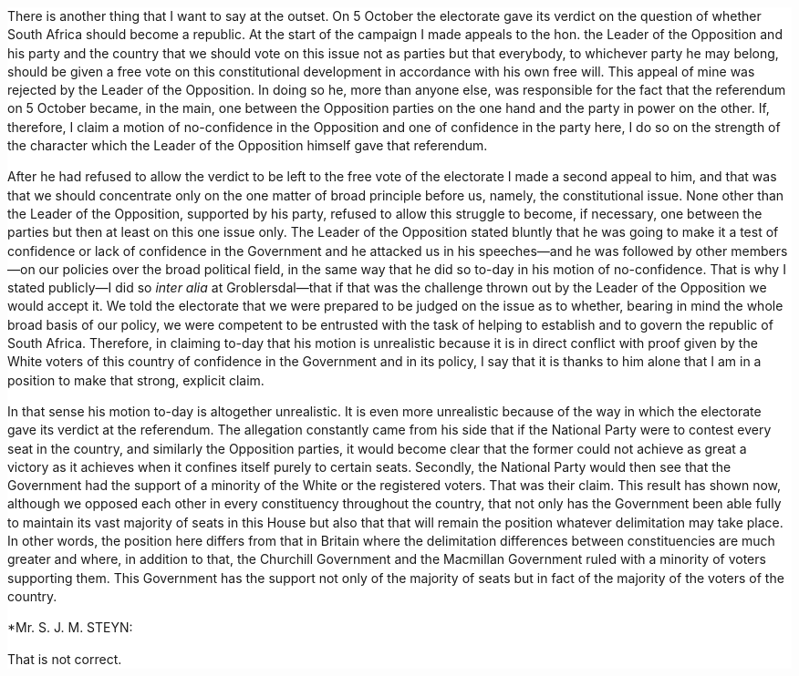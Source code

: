 <p>There is another thing that I want to say at the outset. On 5 October the electorate gave its verdict on the question of whether South Africa should become a republic. At the start of the campaign I made appeals to the hon. the Leader of the Opposition and his party and the country that we should vote on this issue not as parties but that everybody, to whichever party he may belong, should be given a free vote on this constitutional development in accordance with his own free will. This appeal of mine was rejected by the Leader of the Opposition. In doing so he, more than anyone else, was responsible for the fact that the referendum on 5 October became, in the main, one between the Opposition parties on the one hand and the party in power on the other. If, therefore, I claim a motion of no-confidence in the Opposition and one of confidence in the party here, I do so on the strength of the character which the Leader of the Opposition himself gave that referendum.</p>

<p>After he had refused to allow the verdict to be left to the free vote of the electorate I made a second appeal to him, and that was that we should concentrate only on the one matter of broad principle before us, namely, the constitutional issue. None other than the Leader of the Opposition, supported by his party, refused to allow this struggle to become, if necessary, one between the parties but then at least on this one issue only. The Leader of the Opposition stated bluntly that he was going to make it a test of confidence <span class="col_75-76" refersTo="page_0053"/>or lack of confidence in the Government and he attacked us in his speeches&#x2014;and he was followed by other members&#x2014;on our policies over the broad political field, in the same way that he did so to-day in his motion of no-confidence. That is why I stated publicly&#x2014;I did so <i>inter alia</i> at Groblersdal&#x2014;that if that was the challenge thrown out by the Leader of the Opposition we would accept it. We told the electorate that we were prepared to be judged on the issue as to whether, bearing in mind the whole broad basis of our policy, we were competent to be entrusted with the task of helping to establish and to govern the republic of South Africa. Therefore, in claiming to-day that his motion is unrealistic because it is in direct conflict with proof given by the White voters of this country of confidence in the Government and in its policy, I say that it is thanks to him alone that I am in a position to make that strong, explicit claim.</p>

<p>In that sense his motion to-day is altogether unrealistic. It is even more unrealistic because of the way in which the electorate gave its verdict at the referendum. The allegation constantly came from his side that if the National Party were to contest every seat in the country, and similarly the Opposition parties, it would become clear that the former could not achieve as great a victory as it achieves when it confines itself purely to certain seats. Secondly, the National Party would then see that the Government had the support of a minority of the White or the registered voters. That was their claim. This result has shown now, although we opposed each other in every constituency throughout the country, that not only has the Government been able fully to maintain its vast majority of seats in this House but also that that will remain the position whatever delimitation may take place. In other words, the position here differs from that in Britain where the delimitation differences between constituencies are much greater and where, in addition to that, the Churchill Government and the Macmillan Government ruled with a minority of voters supporting them. This Government has the support not only of the majority of seats but in fact of the majority of the voters of the country.</p>

</speech>

<speech by="#steyn">

<from>*Mr. <person refersTo="hansard_za">S. J. M. STEYN</person>:</from>

<p>That is not correct.</p>

</speech>

<speech by="#prime_minister">
